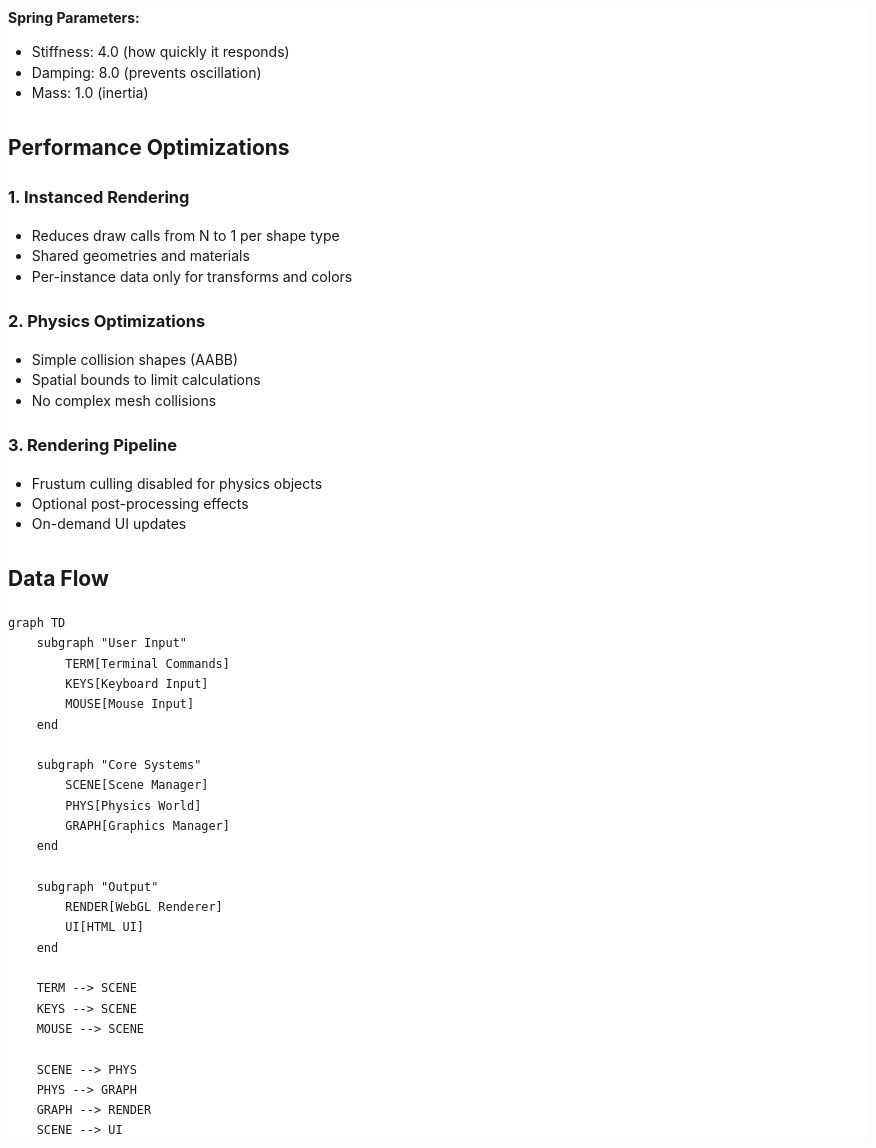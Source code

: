 **Spring Parameters:**
- Stiffness: 4.0 (how quickly it responds)
- Damping: 8.0 (prevents oscillation)
- Mass: 1.0 (inertia)

## Performance Optimizations

### 1. Instanced Rendering
- Reduces draw calls from N to 1 per shape type
- Shared geometries and materials
- Per-instance data only for transforms and colors

### 2. Physics Optimizations
- Simple collision shapes (AABB)
- Spatial bounds to limit calculations
- No complex mesh collisions

### 3. Rendering Pipeline
- Frustum culling disabled for physics objects
- Optional post-processing effects
- On-demand UI updates

## Data Flow

```mermaid
graph TD
    subgraph "User Input"
        TERM[Terminal Commands]
        KEYS[Keyboard Input]
        MOUSE[Mouse Input]
    end
    
    subgraph "Core Systems"
        SCENE[Scene Manager]
        PHYS[Physics World]
        GRAPH[Graphics Manager]
    end
    
    subgraph "Output"
        RENDER[WebGL Renderer]
        UI[HTML UI]
    end
    
    TERM --> SCENE
    KEYS --> SCENE
    MOUSE --> SCENE
    
    SCENE --> PHYS
    PHYS --> GRAPH
    GRAPH --> RENDER
    SCENE --> UI
```
